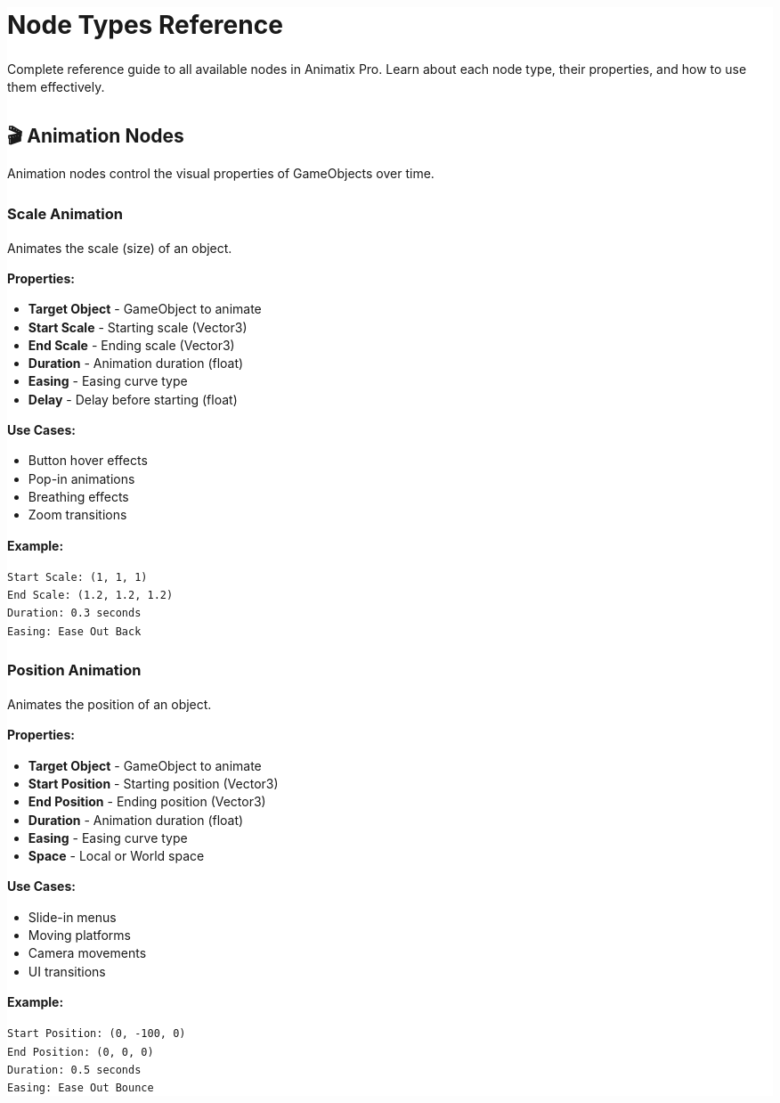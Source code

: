 # Node Types Reference

Complete reference guide to all available nodes in Animatix Pro. Learn about each node type, their properties, and how to use them effectively.

## 🎬 Animation Nodes

Animation nodes control the visual properties of GameObjects over time.

### Scale Animation
Animates the scale (size) of an object.

**Properties:**
- **Target Object** - GameObject to animate
- **Start Scale** - Starting scale (Vector3)
- **End Scale** - Ending scale (Vector3)
- **Duration** - Animation duration (float)
- **Easing** - Easing curve type
- **Delay** - Delay before starting (float)

**Use Cases:**
- Button hover effects
- Pop-in animations
- Breathing effects
- Zoom transitions

**Example:**
```
Start Scale: (1, 1, 1)
End Scale: (1.2, 1.2, 1.2)
Duration: 0.3 seconds
Easing: Ease Out Back
```

### Position Animation
Animates the position of an object.

**Properties:**
- **Target Object** - GameObject to animate
- **Start Position** - Starting position (Vector3)
- **End Position** - Ending position (Vector3)
- **Duration** - Animation duration (float)
- **Easing** - Easing curve type
- **Space** - Local or World space

**Use Cases:**
- Slide-in menus
- Moving platforms
- Camera movements
- UI transitions

**Example:**
```
Start Position: (0, -100, 0)
End Position: (0, 0, 0)
Duration: 0.5 seconds
Easing: Ease Out Bounce
```
